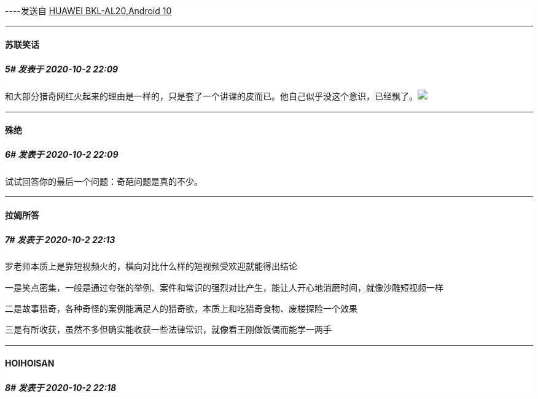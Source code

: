 
----发送自 [HUAWEI BKL-AL20,Android 10](http://stage1.5j4m.com/?1.36)







*****

####  苏联笑话  
##### 5#       发表于 2020-10-2 22:09




和大部分猎奇网红火起来的理由是一样的，只是套了一个讲课的皮而已。他自己似乎没这个意识，已经飘了。<img src="https://static.saraba1st.com/image/smiley/face2017/066.png" referrerpolicy="no-referrer">







*****

####  殊绝  
##### 6#       发表于 2020-10-2 22:09




试试回答你的最后一个问题：奇葩问题是真的不少。







*****

####  拉姆所答  
##### 7#       发表于 2020-10-2 22:13




罗老师本质上是靠短视频火的，横向对比什么样的短视频受欢迎就能得出结论

一是笑点密集，一般是通过夸张的举例、案件和常识的强烈对比产生，能让人开心地消磨时间，就像沙雕短视频一样

二是故事猎奇，各种奇怪的案例能满足人的猎奇欲，本质上和吃猎奇食物、废楼探险一个效果

三是有所收获，虽然不多但确实能收获一些法律常识，就像看王刚做饭偶而能学一两手









*****

####  HOIHOISAN  
##### 8#       发表于 2020-10-2 22:18
